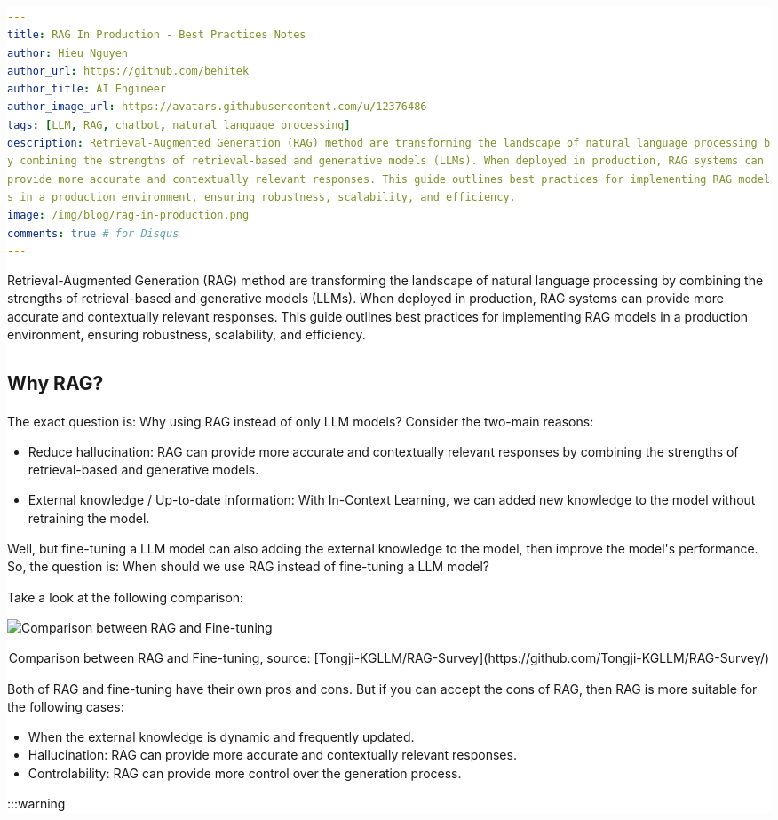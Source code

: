 ```yaml
---
title: RAG In Production - Best Practices Notes
author: Hieu Nguyen
author_url: https://github.com/behitek
author_title: AI Engineer
author_image_url: https://avatars.githubusercontent.com/u/12376486
tags: [LLM, RAG, chatbot, natural language processing]
description: Retrieval-Augmented Generation (RAG) method are transforming the landscape of natural language processing by combining the strengths of retrieval-based and generative models (LLMs). When deployed in production, RAG systems can provide more accurate and contextually relevant responses. This guide outlines best practices for implementing RAG models in a production environment, ensuring robustness, scalability, and efficiency.
image: /img/blog/rag-in-production.png
comments: true # for Disqus
---
```


Retrieval-Augmented Generation (RAG) method are transforming the landscape of natural language processing by combining the strengths of retrieval-based and generative models (LLMs). When deployed in production, RAG systems can provide more accurate and contextually relevant responses. This guide outlines best practices for implementing RAG models in a production environment, ensuring robustness, scalability, and efficiency.



## Why RAG?

The exact question is: Why using RAG instead of only LLM models? Consider the two-main reasons:

- Reduce hallucination: RAG can provide more accurate and contextually relevant responses by combining the strengths of retrieval-based and generative models.

- External knowledge / Up-to-date information: With In-Context Learning, we can added new knowledge to the model without retraining the model.

Well, but fine-tuning a LLM model can also adding the external knowledge to the model, then improve the model's performance. So, the question is: When should we use RAG instead of fine-tuning a LLM model?

Take a look at the following comparison:

![Comparison between RAG and Fine-tuning](/img/blog/RAG_FT_Table.jpg 'Comparison between RAG and Fine-tuning')
<center>
Comparison between RAG and Fine-tuning, source: [Tongji-KGLLM/RAG-Survey](https://github.com/Tongji-KGLLM/RAG-Survey/)
</center>

Both of RAG and fine-tuning have their own pros and cons. But if you can accept the cons of RAG, then RAG is more suitable for the following cases: 
- When the external knowledge is dynamic and frequently updated.
- Hallucination: RAG can provide more accurate and contextually relevant responses.
- Controlability: RAG can provide more control over the generation process.

:::warning
